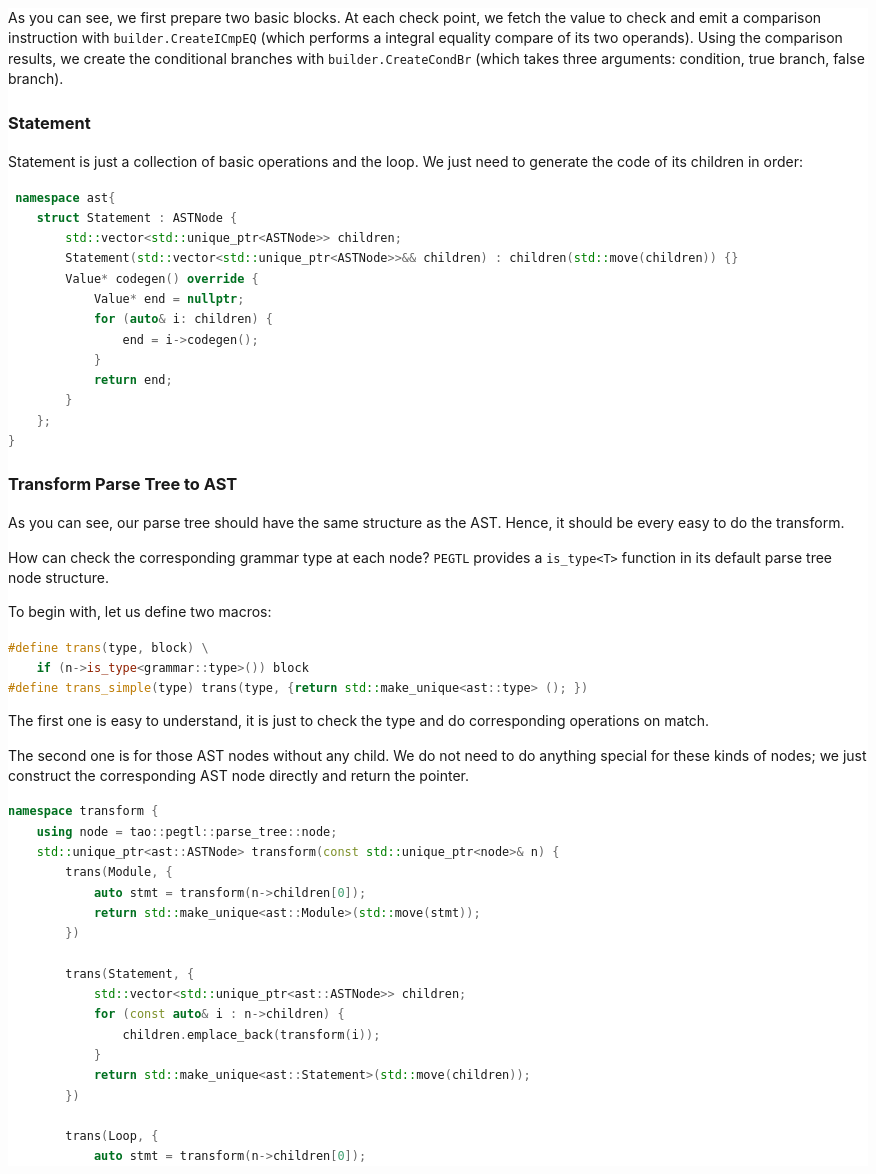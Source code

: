 As you can see, we first prepare two basic blocks. At each check point, we fetch the value to check and emit a comparison instruction with `builder.CreateICmpEQ` (which performs a integral equality compare of its two operands). Using the comparison results, we create the conditional branches with `builder.CreateCondBr` (which takes three arguments: condition, true branch, false branch).

### Statement

Statement is just a collection of basic operations and the loop. We just need to generate the code of its children in order:

```c++
 namespace ast{
	struct Statement : ASTNode {
        std::vector<std::unique_ptr<ASTNode>> children;
        Statement(std::vector<std::unique_ptr<ASTNode>>&& children) : children(std::move(children)) {}
        Value* codegen() override {
            Value* end = nullptr;
            for (auto& i: children) {
                end = i->codegen();
            }
            return end;
        }
    };
}
```

### Transform Parse Tree to AST

As you can see, our parse tree should have the same structure as the AST. Hence, it should be every easy to do the transform.

How can check the corresponding grammar type at each node? `PEGTL` provides a `is_type<T>` function in its default parse tree node structure.

To begin with, let us define two macros:

```c++
#define trans(type, block) \
    if (n->is_type<grammar::type>()) block
#define trans_simple(type) trans(type, {return std::make_unique<ast::type> (); })
```

The first one is easy to understand, it is just to check the type and do corresponding operations on match.

The second one is for those AST nodes without any child. We do not need to do anything special for these kinds of nodes; we just construct the corresponding AST node directly and return the pointer.

```c++
namespace transform {	
	using node = tao::pegtl::parse_tree::node;
    std::unique_ptr<ast::ASTNode> transform(const std::unique_ptr<node>& n) {
        trans(Module, {
            auto stmt = transform(n->children[0]);
            return std::make_unique<ast::Module>(std::move(stmt));
        })

        trans(Statement, {
            std::vector<std::unique_ptr<ast::ASTNode>> children;
            for (const auto& i : n->children) {
                children.emplace_back(transform(i));
            }
            return std::make_unique<ast::Statement>(std::move(children));
        })

        trans(Loop, {
            auto stmt = transform(n->children[0]);
```